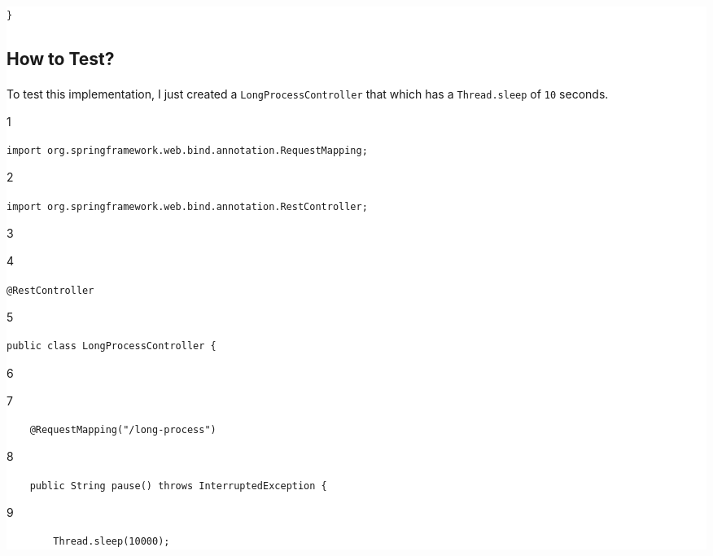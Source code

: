 ```
}
```



## How to Test?

To test this implementation, I just created a `LongProcessController` that which has a `Thread.sleep` of `10` seconds.

1

```
import org.springframework.web.bind.annotation.RequestMapping;
```

2

```
import org.springframework.web.bind.annotation.RestController;
```

3

```

```

4

```
@RestController
```

5

```
public class LongProcessController {
```

6

```

```

7

```
    @RequestMapping("/long-process")
```

8

```
    public String pause() throws InterruptedException {
```

9

```
        Thread.sleep(10000);
```
